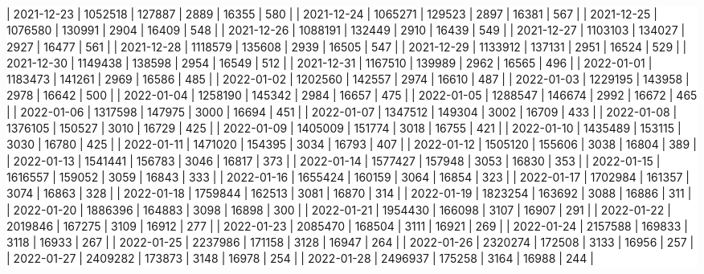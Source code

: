 | 2021-12-23 | 1052518 | 127887 | 2889 | 16355 | 580 |
| 2021-12-24 | 1065271 | 129523 | 2897 | 16381 | 567 |
| 2021-12-25 | 1076580 | 130991 | 2904 | 16409 | 548 |
| 2021-12-26 | 1088191 | 132449 | 2910 | 16439 | 549 |
| 2021-12-27 | 1103103 | 134027 | 2927 | 16477 | 561 |
| 2021-12-28 | 1118579 | 135608 | 2939 | 16505 | 547 |
| 2021-12-29 | 1133912 | 137131 | 2951 | 16524 | 529 |
| 2021-12-30 | 1149438 | 138598 | 2954 | 16549 | 512 |
| 2021-12-31 | 1167510 | 139989 | 2962 | 16565 | 496 |
| 2022-01-01 | 1183473 | 141261 | 2969 | 16586 | 485 |
| 2022-01-02 | 1202560 | 142557 | 2974 | 16610 | 487 |
| 2022-01-03 | 1229195 | 143958 | 2978 | 16642 | 500 |
| 2022-01-04 | 1258190 | 145342 | 2984 | 16657 | 475 |
| 2022-01-05 | 1288547 | 146674 | 2992 | 16672 | 465 |
| 2022-01-06 | 1317598 | 147975 | 3000 | 16694 | 451 |
| 2022-01-07 | 1347512 | 149304 | 3002 | 16709 | 433 |
| 2022-01-08 | 1376105 | 150527 | 3010 | 16729 | 425 |
| 2022-01-09 | 1405009 | 151774 | 3018 | 16755 | 421 |
| 2022-01-10 | 1435489 | 153115 | 3030 | 16780 | 425 |
| 2022-01-11 | 1471020 | 154395 | 3034 | 16793 | 407 |
| 2022-01-12 | 1505120 | 155606 | 3038 | 16804 | 389 |
| 2022-01-13 | 1541441 | 156783 | 3046 | 16817 | 373 |
| 2022-01-14 | 1577427 | 157948 | 3053 | 16830 | 353 |
| 2022-01-15 | 1616557 | 159052 | 3059 | 16843 | 333 |
| 2022-01-16 | 1655424 | 160159 | 3064 | 16854 | 323 |
| 2022-01-17 | 1702984 | 161357 | 3074 | 16863 | 328 |
| 2022-01-18 | 1759844 | 162513 | 3081 | 16870 | 314 |
| 2022-01-19 | 1823254 | 163692 | 3088 | 16886 | 311 |
| 2022-01-20 | 1886396 | 164883 | 3098 | 16898 | 300 |
| 2022-01-21 | 1954430 | 166098 | 3107 | 16907 | 291 |
| 2022-01-22 | 2019846 | 167275 | 3109 | 16912 | 277 |
| 2022-01-23 | 2085470 | 168504 | 3111 | 16921 | 269 |
| 2022-01-24 | 2157588 | 169833 | 3118 | 16933 | 267 |
| 2022-01-25 | 2237986 | 171158 | 3128 | 16947 | 264 |
| 2022-01-26 | 2320274 | 172508 | 3133 | 16956 | 257 |
| 2022-01-27 | 2409282 | 173873 | 3148 | 16978 | 254 |
| 2022-01-28 | 2496937 | 175258 | 3164 | 16988 | 244 |